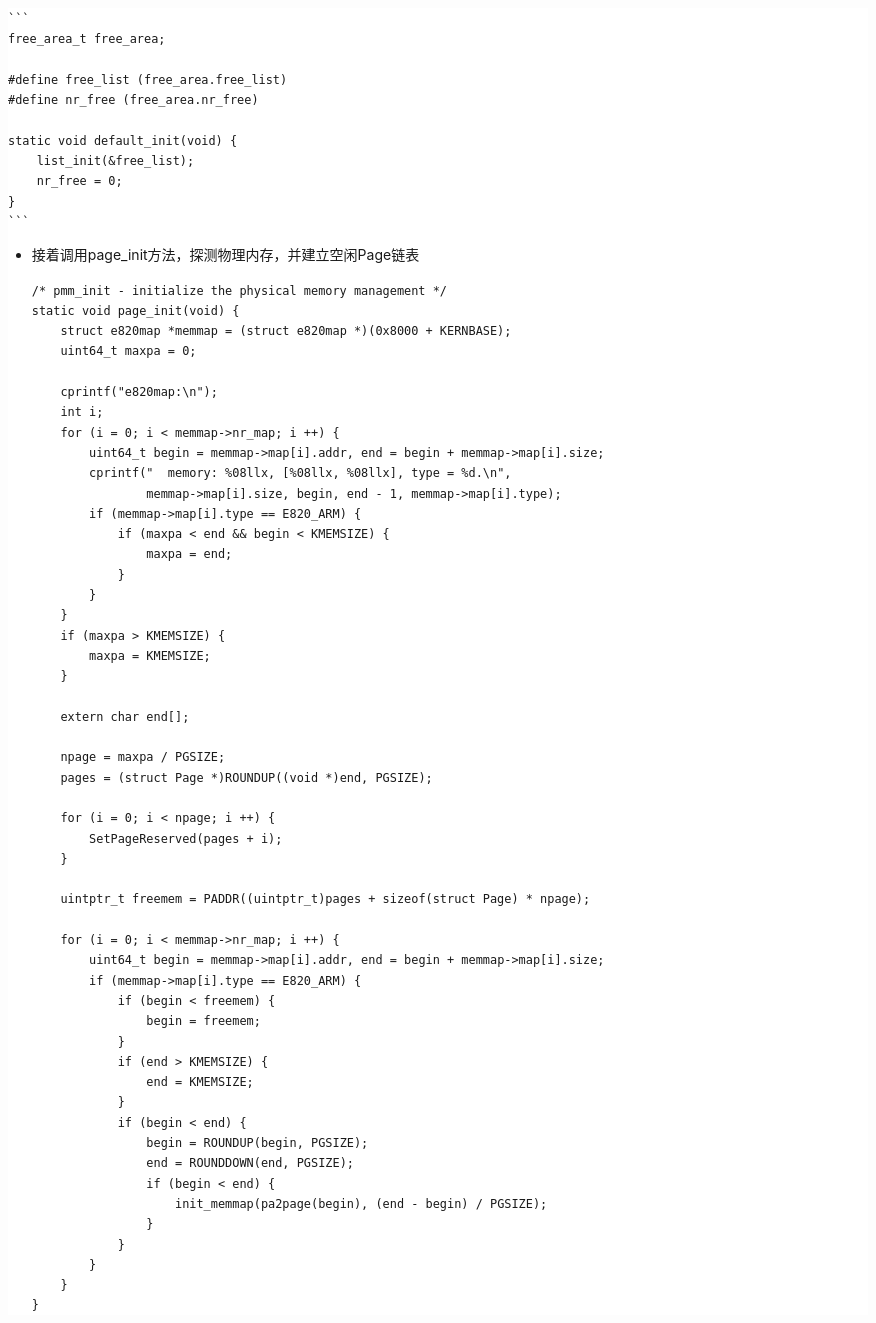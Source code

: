 	```
	free_area_t free_area;

	#define free_list (free_area.free_list)
	#define nr_free (free_area.nr_free)
	
	static void default_init(void) {
	    list_init(&free_list);
	    nr_free = 0;
	}
	```

* 接着调用page_init方法，探测物理内存，并建立空闲Page链表

	```
	/* pmm_init - initialize the physical memory management */
	static void page_init(void) {
	    struct e820map *memmap = (struct e820map *)(0x8000 + KERNBASE);
	    uint64_t maxpa = 0;
	
	    cprintf("e820map:\n");
	    int i;
	    for (i = 0; i < memmap->nr_map; i ++) {
	        uint64_t begin = memmap->map[i].addr, end = begin + memmap->map[i].size;
	        cprintf("  memory: %08llx, [%08llx, %08llx], type = %d.\n",
	                memmap->map[i].size, begin, end - 1, memmap->map[i].type);
	        if (memmap->map[i].type == E820_ARM) {
	            if (maxpa < end && begin < KMEMSIZE) {
	                maxpa = end;
	            }
	        }
	    }
	    if (maxpa > KMEMSIZE) {
	        maxpa = KMEMSIZE;
	    }
	
	    extern char end[];
	
	    npage = maxpa / PGSIZE;
	    pages = (struct Page *)ROUNDUP((void *)end, PGSIZE);
	
	    for (i = 0; i < npage; i ++) {
	        SetPageReserved(pages + i);
	    }
	
	    uintptr_t freemem = PADDR((uintptr_t)pages + sizeof(struct Page) * npage);
	
	    for (i = 0; i < memmap->nr_map; i ++) {
	        uint64_t begin = memmap->map[i].addr, end = begin + memmap->map[i].size;
	        if (memmap->map[i].type == E820_ARM) {
	            if (begin < freemem) {
	                begin = freemem;
	            }
	            if (end > KMEMSIZE) {
	                end = KMEMSIZE;
	            }
	            if (begin < end) {
	                begin = ROUNDUP(begin, PGSIZE);
	                end = ROUNDDOWN(end, PGSIZE);
	                if (begin < end) {
	                    init_memmap(pa2page(begin), (end - begin) / PGSIZE);
	                }
	            }
	        }
	    }
	}
	```